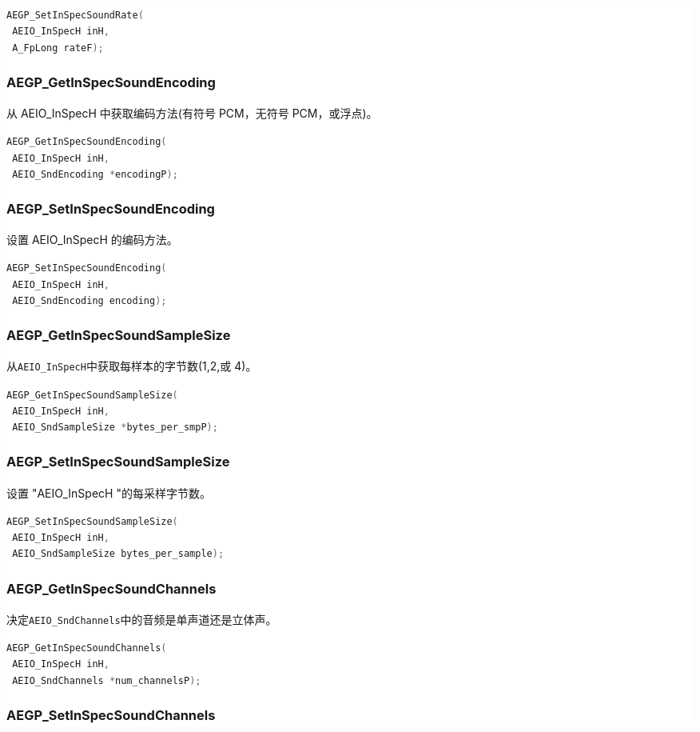 ```cpp
AEGP_SetInSpecSoundRate(
 AEIO_InSpecH inH,
 A_FpLong rateF);
```

### AEGP_GetInSpecSoundEncoding

从 AEIO_InSpecH 中获取编码方法(有符号 PCM，无符号 PCM，或浮点)。

```cpp
AEGP_GetInSpecSoundEncoding(
 AEIO_InSpecH inH,
 AEIO_SndEncoding *encodingP);
```

### AEGP_SetInSpecSoundEncoding

设置 AEIO_InSpecH 的编码方法。

```cpp
AEGP_SetInSpecSoundEncoding(
 AEIO_InSpecH inH,
 AEIO_SndEncoding encoding);
```

### AEGP_GetInSpecSoundSampleSize

从`AEIO_InSpecH`中获取每样本的字节数(1,2,或 4)。

```cpp
AEGP_GetInSpecSoundSampleSize(
 AEIO_InSpecH inH,
 AEIO_SndSampleSize *bytes_per_smpP);
```

### AEGP_SetInSpecSoundSampleSize

设置 "AEIO_InSpecH "的每采样字节数。

```cpp
AEGP_SetInSpecSoundSampleSize(
 AEIO_InSpecH inH,
 AEIO_SndSampleSize bytes_per_sample);
```

### AEGP_GetInSpecSoundChannels

决定`AEIO_SndChannels`中的音频是单声道还是立体声。

```cpp
AEGP_GetInSpecSoundChannels(
 AEIO_InSpecH inH,
 AEIO_SndChannels *num_channelsP);
```

### AEGP_SetInSpecSoundChannels
